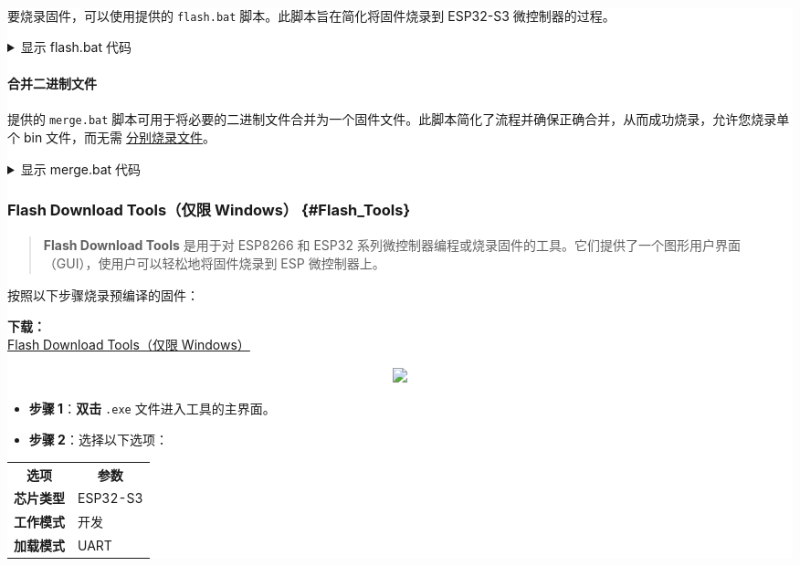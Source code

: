 要烧录固件，可以使用提供的 `flash.bat` 脚本。此脚本旨在简化将固件烧录到 ESP32-S3 微控制器的过程。

<details><summary>显示 flash.bat 代码</summary></details>

#### 合并二进制文件
提供的 `merge.bat` 脚本可用于将必要的二进制文件合并为一个固件文件。此脚本简化了流程并确保正确合并，从而成功烧录，允许您烧录单个 bin 文件，而无需 [分别烧录文件](#Address_Note)。

<details><summary>显示 merge.bat 代码</summary></details>

### **Flash Download Tools**（仅限 Windows） {#Flash_Tools}

> **Flash Download Tools** 是用于对 ESP8266 和 ESP32 系列微控制器编程或烧录固件的工具。它们提供了一个图形用户界面（GUI），使用户可以轻松地将固件烧录到 ESP 微控制器上。

按照以下步骤烧录预编译的固件：

**下载：**  
[Flash Download Tools（仅限 Windows）](https://www.espressif.com.cn/en/support/download/other-tools?keys=&field_type_tid%5B%5D=842)

<div align="center"><img width={480} src="https://files.seeedstudio.com/wiki/SenseCAP/SenseCAP_Indicator/SenseCAP_Indicator_18.png"/></div>

- **步骤 1**：**双击** `.exe` 文件进入工具的主界面。

- **步骤 2**：选择以下选项：

<div class="table-center">
  <table align="center">
    <tr>
        <th>选项</th>
        <th>参数</th>
    </tr>
    <tr>
        <td>
        <div style={{textAlign: 'center'}}><strong>芯片类型</strong></div>
        </td>
        <td><div  style={{textAlign: 'center'}}>ESP32-S3</div></td>
    </tr>
    <tr>
      <td>
      <div  style={{textAlign: 'center'}}> <strong>工作模式</strong></div>
      </td>
      <td>
      <div  style={{textAlign: 'center'}}> 开发 </div>
      </td>
    </tr>
    <tr>
      <td>
      <div  style={{textAlign: 'center'}}> <strong>加载模式</strong></div>
      </td>
      <td>
      <div  style={{textAlign: 'center'}}> UART </div>
      </td>
    </tr>
  </table>
</div>
